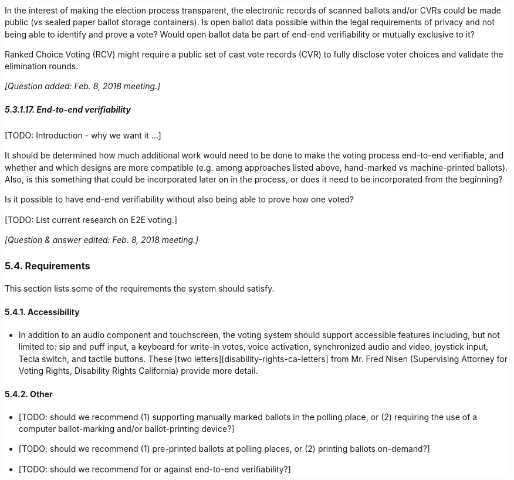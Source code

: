 In the interest of making the election process transparent, the electronic
records of scanned ballots and/or CVRs could be made public (vs sealed
paper ballot storage containers). Is open ballot data possible within the
legal requirements of privacy and not being able to identify and prove a vote?
Would open ballot data be part of end-end verifiability or mutually exclusive
to it?

Ranked Choice Voting (RCV) might require a public set of cast vote records (CVR)
to fully disclose voter choices and validate the elimination rounds.

_[Question added: Feb. 8, 2018 meeting.]_


##### 5.3.1.17. End-to-end verifiability

[TODO: Introduction - why we want it ...]

It should be determined how much additional work would need to be done to
make the voting process end-to-end verifiable, and whether and which designs
are more compatible (e.g. among approaches listed above, hand-marked vs
machine-printed ballots). Also, is this something that could
be incorporated later on in the process, or does it need to be incorporated
from the beginning?

Is it possible to have end-end verifiability without also being able to
prove how one voted?

[TODO: List current research on E2E voting.]

_[Question & answer edited: Feb. 8, 2018 meeting.]_


### 5.4. Requirements

This section lists some of the requirements the system should satisfy.


#### 5.4.1. Accessibility

* In addition to an audio component and touchscreen, the voting system should
  support accessible features including, but not limited to: sip and puff
  input, a keyboard for write-in votes, voice activation, synchronized audio
  and video, joystick input, Tecla switch, and tactile buttons. These
  [two letters][disability-rights-ca-letters] from Mr. Fred Nisen
  (Supervising Attorney for Voting Rights, Disability Rights California)
  provide more detail.


#### 5.4.2. Other

* [TODO: should we recommend (1) supporting manually marked ballots in the
  polling place, or (2) requiring the use of a computer ballot-marking and/or
  ballot-printing device?]

* [TODO: should we recommend (1) pre-printed ballots at polling places, or
  (2) printing ballots on-demand?]

* [TODO: should we recommend for or against end-to-end verifiability?]
